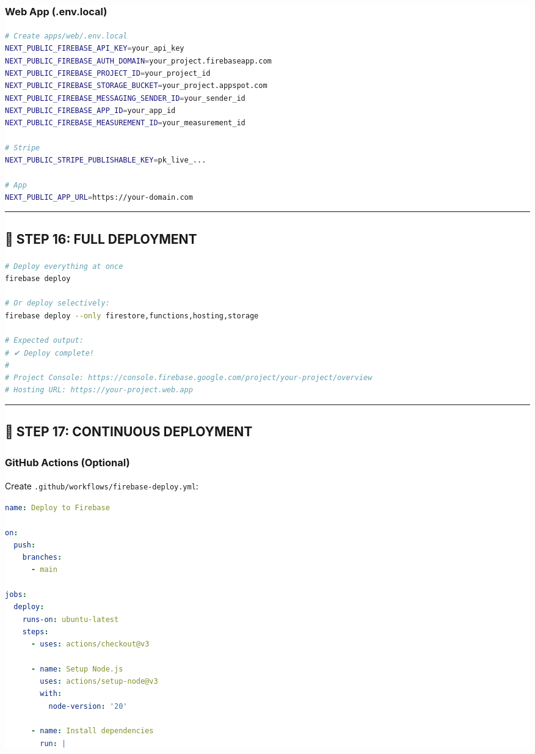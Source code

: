 ### **Web App (.env.local)**
```bash
# Create apps/web/.env.local
NEXT_PUBLIC_FIREBASE_API_KEY=your_api_key
NEXT_PUBLIC_FIREBASE_AUTH_DOMAIN=your_project.firebaseapp.com
NEXT_PUBLIC_FIREBASE_PROJECT_ID=your_project_id
NEXT_PUBLIC_FIREBASE_STORAGE_BUCKET=your_project.appspot.com
NEXT_PUBLIC_FIREBASE_MESSAGING_SENDER_ID=your_sender_id
NEXT_PUBLIC_FIREBASE_APP_ID=your_app_id
NEXT_PUBLIC_FIREBASE_MEASUREMENT_ID=your_measurement_id

# Stripe
NEXT_PUBLIC_STRIPE_PUBLISHABLE_KEY=pk_live_...

# App
NEXT_PUBLIC_APP_URL=https://your-domain.com
```

---

## 🚀 STEP 16: FULL DEPLOYMENT

```bash
# Deploy everything at once
firebase deploy

# Or deploy selectively:
firebase deploy --only firestore,functions,hosting,storage

# Expected output:
# ✔ Deploy complete!
# 
# Project Console: https://console.firebase.google.com/project/your-project/overview
# Hosting URL: https://your-project.web.app
```

---

## 🔄 STEP 17: CONTINUOUS DEPLOYMENT

### **GitHub Actions (Optional)**
Create `.github/workflows/firebase-deploy.yml`:

```yaml
name: Deploy to Firebase

on:
  push:
    branches:
      - main

jobs:
  deploy:
    runs-on: ubuntu-latest
    steps:
      - uses: actions/checkout@v3
      
      - name: Setup Node.js
        uses: actions/setup-node@v3
        with:
          node-version: '20'
      
      - name: Install dependencies
        run: |
```